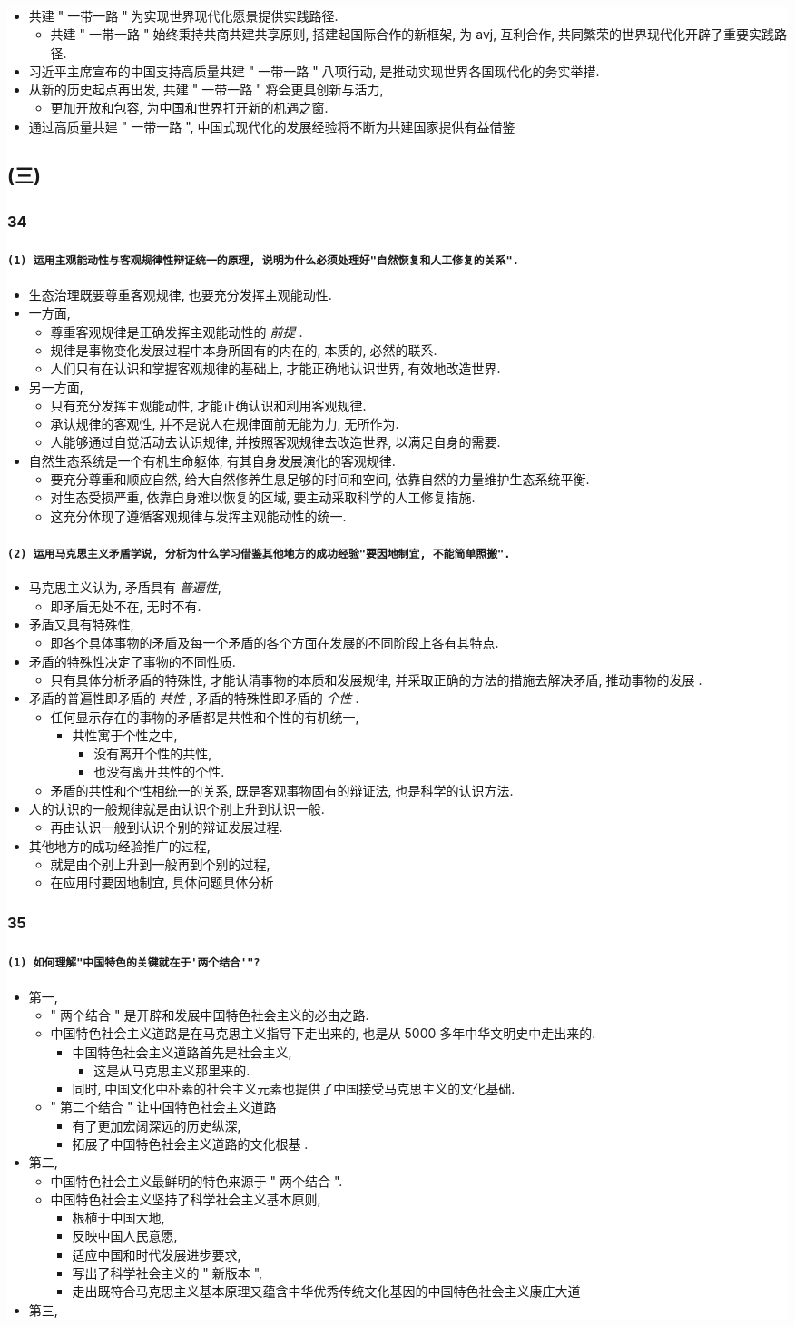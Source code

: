 - 共建 " 一带一路 " 为实现世界现代化愿景提供实践路径.
	- 共建 " 一带一路 " 始终秉持共商共建共享原则, 搭建起国际合作的新框架, 为 avj, 互利合作, 共同繁荣的世界现代化开辟了重要实践路径.
- 习近平主席宣布的中国支持高质量共建 " 一带一路 " 八项行动, 是推动实现世界各国现代化的务实举措.
- 从新的历史起点再出发, 共建 " 一带一路 " 将会更具创新与活力,
	- 更加开放和包容, 为中国和世界打开新的机遇之窗.
- 通过高质量共建 " 一带一路 ", 中国式现代化的发展经验将不断为共建国家提供有益借鉴  
## (三)
### 34
#### `(1) 运用主观能动性与客观规律性辩证统一的原理, 说明为什么必须处理好"自然恢复和人工修复的关系".`
- 生态治理既要尊重客观规律, 也要充分发挥主观能动性.
- 一方面,
	- 尊重客观规律是正确发挥主观能动性的 *前提* .
	- 规律是事物变化发展过程中本身所固有的内在的, 本质的, 必然的联系.
	- 人们只有在认识和掌握客观规律的基础上, 才能正确地认识世界, 有效地改造世界.
- 另一方面,
	- 只有充分发挥主观能动性, 才能正确认识和利用客观规律.
	- 承认规律的客观性, 并不是说人在规律面前无能为力, 无所作为.
	- 人能够通过自觉活动去认识规律, 并按照客观规律去改造世界, 以满足自身的需要.
- 自然生态系统是一个有机生命躯体, 有其自身发展演化的客观规律.
	- 要充分尊重和顺应自然, 给大自然修养生息足够的时间和空间, 依靠自然的力量维护生态系统平衡.
	- 对生态受损严重, 依靠自身难以恢复的区域, 要主动采取科学的人工修复措施.
	- 这充分体现了遵循客观规律与发挥主观能动性的统一.
#### `(2) 运用马克思主义矛盾学说, 分析为什么学习借鉴其他地方的成功经验"要因地制宜, 不能简单照搬".`
- 马克思主义认为, 矛盾具有 *普遍性*,
	- 即矛盾无处不在, 无时不有.
- 矛盾又具有特殊性,
	- 即各个具体事物的矛盾及每一个矛盾的各个方面在发展的不同阶段上各有其特点.
- 矛盾的特殊性决定了事物的不同性质.
	- 只有具体分析矛盾的特殊性, 才能认清事物的本质和发展规律, 并采取正确的方法的措施去解决矛盾, 推动事物的发展 .
- 矛盾的普遍性即矛盾的 *共性* , 矛盾的特殊性即矛盾的 *个性* .
	- 任何显示存在的事物的矛盾都是共性和个性的有机统一,
		- 共性寓于个性之中,
			- 没有离开个性的共性,
			- 也没有离开共性的个性.
	- 矛盾的共性和个性相统一的关系, 既是客观事物固有的辩证法, 也是科学的认识方法.
- 人的认识的一般规律就是由认识个别上升到认识一般.
	- 再由认识一般到认识个别的辩证发展过程.
- 其他地方的成功经验推广的过程,
	- 就是由个别上升到一般再到个别的过程,
	- 在应用时要因地制宜, 具体问题具体分析
### 35
#### `(1) 如何理解"中国特色的关键就在于'两个结合'"?`
- 第一,
	- " 两个结合 " 是开辟和发展中国特色社会主义的必由之路.
	- 中国特色社会主义道路是在马克思主义指导下走出来的, 也是从 5000 多年中华文明史中走出来的.
		- 中国特色社会主义道路首先是社会主义,
			- 这是从马克思主义那里来的.
		- 同时, 中国文化中朴素的社会主义元素也提供了中国接受马克思主义的文化基础.
	- " 第二个结合 " 让中国特色社会主义道路
		- 有了更加宏阔深远的历史纵深,
		- 拓展了中国特色社会主义道路的文化根基 .
- 第二,
	- 中国特色社会主义最鲜明的特色来源于 " 两个结合 ".
	- 中国特色社会主义坚持了科学社会主义基本原则,
		- 根植于中国大地,
		- 反映中国人民意愿,
		- 适应中国和时代发展进步要求,
		- 写出了科学社会主义的 " 新版本 ",
		- 走出既符合马克思主义基本原理又蕴含中华优秀传统文化基因的中国特色社会主义康庄大道
- 第三,